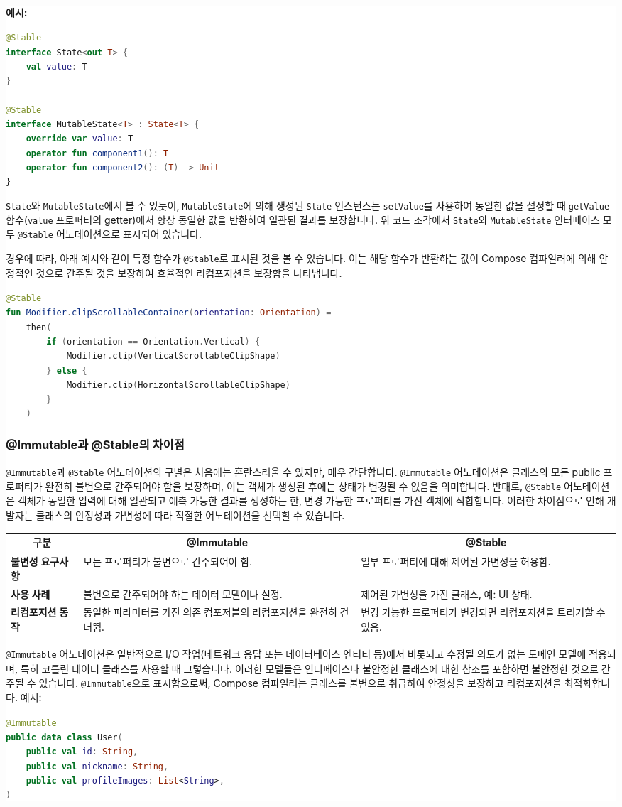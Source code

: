 **예시:**

```kotlin
@Stable
interface State<out T> {
    val value: T
}

@Stable
interface MutableState<T> : State<T> {
    override var value: T
    operator fun component1(): T
    operator fun component2(): (T) -> Unit
}
```

`State`와 `MutableState`에서 볼 수 있듯이, `MutableState`에 의해 생성된 `State` 인스턴스는 `setValue`를 사용하여 동일한 값을 설정할 때 `getValue` 함수(`value` 프로퍼티의 getter)에서 항상 동일한 값을 반환하여 일관된 결과를 보장합니다. 위 코드 조각에서 `State`와 `MutableState` 인터페이스 모두 `@Stable` 어노테이션으로 표시되어 있습니다.

경우에 따라, 아래 예시와 같이 특정 함수가 `@Stable`로 표시된 것을 볼 수 있습니다. 이는 해당 함수가 반환하는 값이 Compose 컴파일러에 의해 안정적인 것으로 간주될 것을 보장하여 효율적인 리컴포지션을 보장함을 나타냅니다.

```kotlin
@Stable
fun Modifier.clipScrollableContainer(orientation: Orientation) =
    then(
        if (orientation == Orientation.Vertical) {
            Modifier.clip(VerticalScrollableClipShape)
        } else {
            Modifier.clip(HorizontalScrollableClipShape)
        }
    )
```

### @Immutable과 @Stable의 차이점

`@Immutable`과 `@Stable` 어노테이션의 구별은 처음에는 혼란스러울 수 있지만, 매우 간단합니다. `@Immutable` 어노테이션은 클래스의 모든 public 프로퍼티가 완전히 불변으로 간주되어야 함을 보장하며, 이는 객체가 생성된 후에는 상태가 변경될 수 없음을 의미합니다. 반대로, `@Stable` 어노테이션은 객체가 동일한 입력에 대해 일관되고 예측 가능한 결과를 생성하는 한, 변경 가능한 프로퍼티를 가진 객체에 적합합니다. 이러한 차이점으로 인해 개발자는 클래스의 안정성과 가변성에 따라 적절한 어노테이션을 선택할 수 있습니다.

| 구분 | @Immutable | @Stable |
| --- | --- | --- |
| **불변성 요구사항** | 모든 프로퍼티가 불변으로 간주되어야 함. | 일부 프로퍼티에 대해 제어된 가변성을 허용함. |
| **사용 사례** | 불변으로 간주되어야 하는 데이터 모델이나 설정. | 제어된 가변성을 가진 클래스, 예: UI 상태. |
| **리컴포지션 동작** | 동일한 파라미터를 가진 의존 컴포저블의 리컴포지션을 완전히 건너뜀. | 변경 가능한 프로퍼티가 변경되면 리컴포지션을 트리거할 수 있음. |

`@Immutable` 어노테이션은 일반적으로 I/O 작업(네트워크 응답 또는 데이터베이스 엔티티 등)에서 비롯되고 수정될 의도가 없는 도메인 모델에 적용되며, 특히 코틀린 데이터 클래스를 사용할 때 그렇습니다. 이러한 모델들은 인터페이스나 불안정한 클래스에 대한 참조를 포함하면 불안정한 것으로 간주될 수 있습니다. `@Immutable`으로 표시함으로써, Compose 컴파일러는 클래스를 불변으로 취급하여 안정성을 보장하고 리컴포지션을 최적화합니다. 예시:

```kotlin
@Immutable
public data class User(
    public val id: String,
    public val nickname: String,
    public val profileImages: List<String>,
)
```
